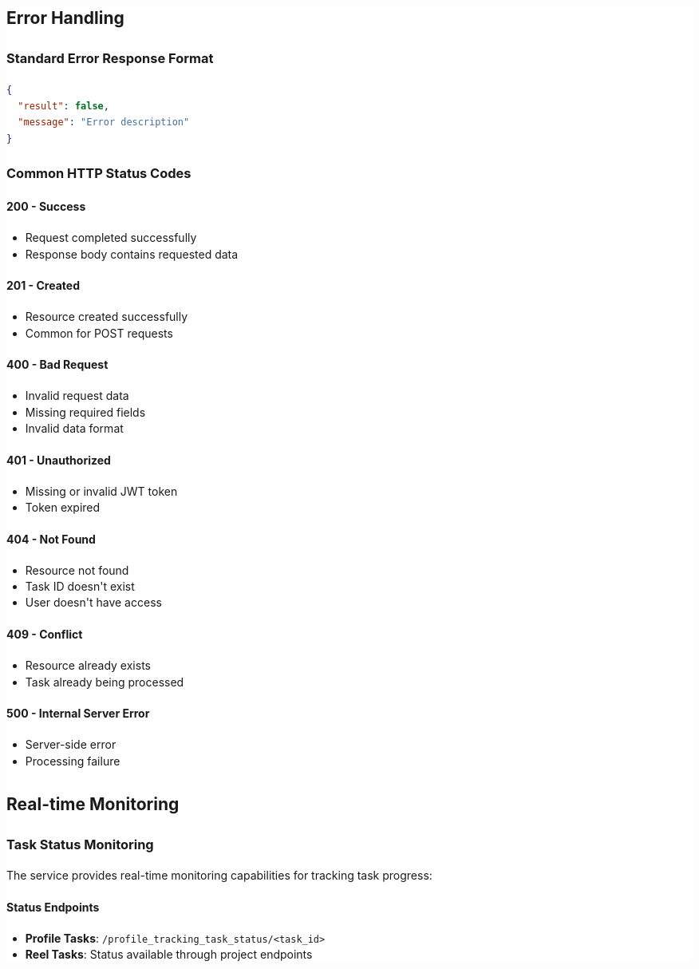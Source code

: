## Error Handling

### Standard Error Response Format
```json
{
  "result": false,
  "message": "Error description"
}
```

### Common HTTP Status Codes

#### 200 - Success
- Request completed successfully
- Response body contains requested data

#### 201 - Created
- Resource created successfully
- Common for POST requests

#### 400 - Bad Request
- Invalid request data
- Missing required fields
- Invalid data format

#### 401 - Unauthorized
- Missing or invalid JWT token
- Token expired

#### 404 - Not Found
- Resource not found
- Task ID doesn't exist
- User doesn't have access

#### 409 - Conflict
- Resource already exists
- Task already being processed

#### 500 - Internal Server Error
- Server-side error
- Processing failure

## Real-time Monitoring

### Task Status Monitoring
The service provides real-time monitoring capabilities for tracking task progress:

#### Status Endpoints
- **Profile Tasks**: `/profile_tracking_task_status/<task_id>`
- **Reel Tasks**: Status available through project endpoints
